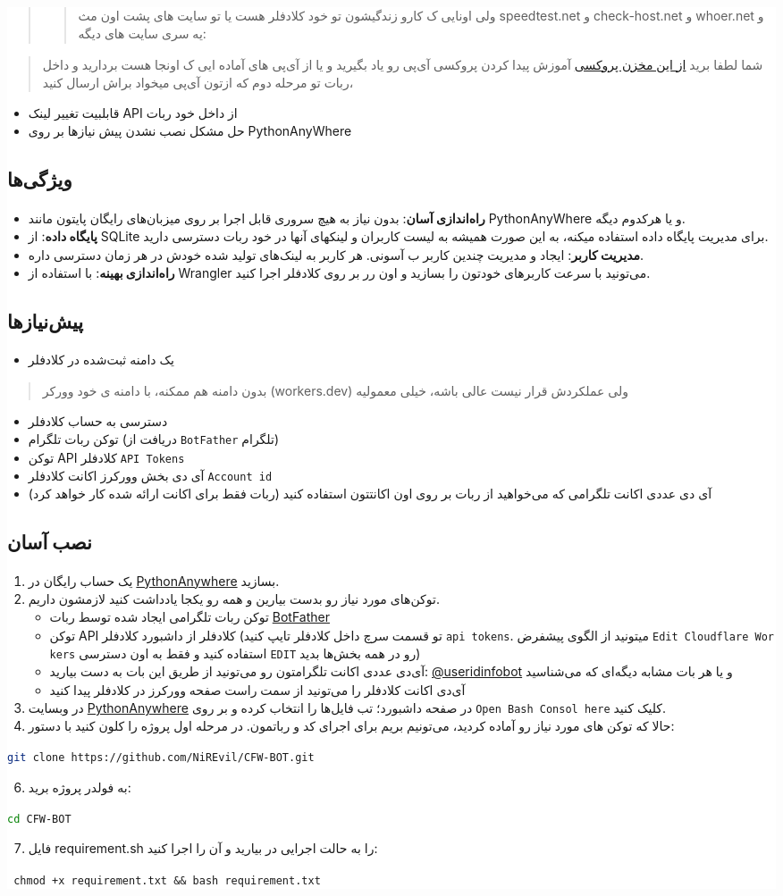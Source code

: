 > > ولی اونایی ک کارو زندگیشون تو خود کلادفلر هست یا تو سایت های پشت اون مث speedtest.net و check-host.net و whoer.net و یه سری سایت های دیگه:


> شما لطفا برید [از این مخزن پروکسی](https://github.com/NiREvil/vless/blob/main/sub/ProxyIP.md) آموزش پیدا کردن پروکسی آی‌پی رو یاد بگیرید و یا از آی‌پی های آماده ایی ک اونجا هست بردارید و داخل ربات تو مرحله دوم که ازتون آی‌پی میخواد براش ارسال کنید،
- قابلبیت تغییر لینک API از داخل خود ربات
- حل مشکل نصب نشدن پیش نیازها بر روی PythonAnyWhere
## ویژگی‌ها
- **راه‌اندازی آسان**: بدون نیاز به هیچ سروری قابل اجرا بر روی میزبان‌های رایگان پایتون مانند PythonAnyWhere و یا هرکدوم دیگه.
- **پایگاه داده**: از SQLite برای مدیریت پایگاه داده استفاده میکنه، به این صورت همیشه به لیست کاربران و لینکهای آنها در خود ربات دسترسی دارید. 
- **مدیریت کاربر**: ایجاد و مدیریت چندین کاربر ب آسونی. هر کاربر به لینک‌های تولید شده خودش در هر زمان دسترسی داره.
- **راه‌اندازی بهینه**: با استفاده از Wrangler می‌تونید با سرعت کاربرهای خودتون را بسازید و اون رر بر روی کلادفلر اجرا کنید.

 ## پیش‌نیازها
- یک دامنه ثبت‌شده در کلادفلر
> بدون دامنه هم ممکنه، با دامنه ی خود وورکر (workers.dev) ولی عملکردش قرار نیست عالی باشه، خیلی معمولیه
- دسترسی به حساب کلادفلر
- توکن ربات تلگرام (دریافت از `BotFather` تلگرام)
- توکن API کلادفلر `API Tokens`
- آی دی بخش وورکرز اکانت کلادفلر `Account id`
- آی دی عددی اکانت تلگرامی که می‌خواهید از ربات بر روی اون اکانتتون استفاده کنید (ربات فقط برای اکانت ارائه شده کار خواهد کرد)

## نصب آسان
1. یک حساب رایگان در [PythonAnywhere](https://www.pythonanywhere.com) بسازید.
2. توکن‌های مورد نیاز رو بدست بیارین و همه رو یکجا یادداشت کنید لازمشون داریم.
   - توکن ربات تلگرامی ایجاد شده توسط ربات [BotFather](https://t.me/BotFather)
   - توکن API کلادفلر از داشبورد کلادفلر (تو قسمت سرچ داخل کلادفلر تایپ کنید `api tokens`. میتونید از الگوی پیشفرض `Edit Cloudflare Workers` استفاده کنید و فقط به اون دسترسی `EDIT` رو در همه بخش‌ها بدید)
   - آی‌دی عددی اکانت تلگرامتون رو می‌تونید از طریق این بات به دست بیارید: [@useridinfobot](https://t.me/useridinfobot) و یا هر بات مشابه دیگه‌ای که می‌شناسید
   - آی‌دی اکانت کلادفلر را می‌تونید از سمت راست صفحه وورکرز در کلادفلر پیدا کنید
4. در وبسایت [PythonAnywhere](https://www.pythonanywhere.com) در صفحه داشبورد؛ تب فایل‌ها را انتخاب کرده و بر روی `Open Bash Consol here` کلیک کنید.
5. حالا که توکن های مورد نیاز رو آماده کردید، می‌تونیم بریم برای اجرای کد و رباتمون. در مرحله اول پروژه را کلون کنید با دستور:
 ```bash
 git clone https://github.com/NiREvil/CFW-BOT.git
  ```
6. به فولدر پروژه برید:
```bash
cd CFW-BOT
```
7. فایل  requirement.sh را به حالت اجرایی در بیارید و آن را اجرا کنید:
```
 chmod +x requirement.txt && bash requirement.txt
```
 